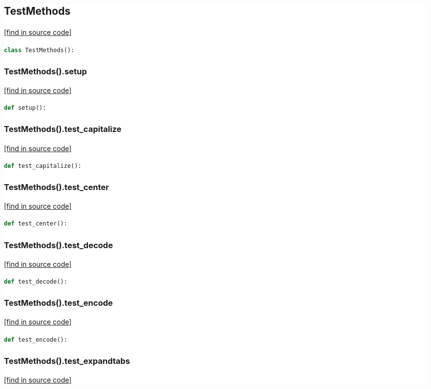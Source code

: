 ## TestMethods

[[find in source code]](..\..\..\..\..\..\..\env\Lib\site-packages\numpy\core\tests\test_defchararray.py#L304)

```python
class TestMethods():
```

### TestMethods().setup

[[find in source code]](..\..\..\..\..\..\..\env\Lib\site-packages\numpy\core\tests\test_defchararray.py#L305)

```python
def setup():
```

### TestMethods().test_capitalize

[[find in source code]](..\..\..\..\..\..\..\env\Lib\site-packages\numpy\core\tests\test_defchararray.py#L314)

```python
def test_capitalize():
```

### TestMethods().test_center

[[find in source code]](..\..\..\..\..\..\..\env\Lib\site-packages\numpy\core\tests\test_defchararray.py#L327)

```python
def test_center():
```

### TestMethods().test_decode

[[find in source code]](..\..\..\..\..\..\..\env\Lib\site-packages\numpy\core\tests\test_defchararray.py#L342)

```python
def test_decode():
```

### TestMethods().test_encode

[[find in source code]](..\..\..\..\..\..\..\env\Lib\site-packages\numpy\core\tests\test_defchararray.py#L346)

```python
def test_encode():
```

### TestMethods().test_expandtabs

[[find in source code]](..\..\..\..\..\..\..\env\Lib\site-packages\numpy\core\tests\test_defchararray.py#L350)
